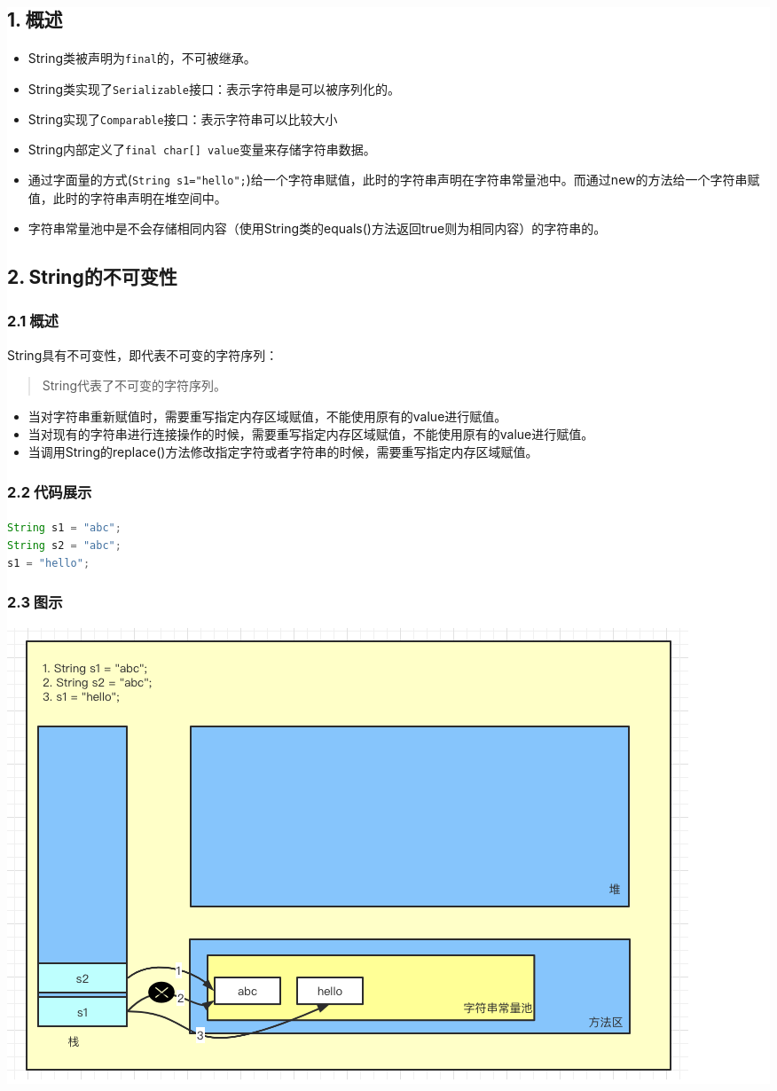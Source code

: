 ## 1. 概述

- String类被声明为`final`的，不可被继承。

- String类实现了`Serializable`接口：表示字符串是可以被序列化的。
- String实现了`Comparable`接口：表示字符串可以比较大小

- String内部定义了`final char[] value`变量来存储字符串数据。

- 通过字面量的方式(`String s1="hello";`)给一个字符串赋值，此时的字符串声明在字符串常量池中。而通过new的方法给一个字符串赋值，此时的字符串声明在堆空间中。

- 字符串常量池中是不会存储相同内容（使用String类的equals()方法返回true则为相同内容）的字符串的。

## 2. String的不可变性

### 2.1 概述

String具有不可变性，即代表不可变的字符序列：

> String代表了不可变的字符序列。

- 当对字符串重新赋值时，需要重写指定内存区域赋值，不能使用原有的value进行赋值。
- 当对现有的字符串进行连接操作的时候，需要重写指定内存区域赋值，不能使用原有的value进行赋值。
- 当调用String的replace()方法修改指定字符或者字符串的时候，需要重写指定内存区域赋值。

### 2.2 代码展示

```java
String s1 = "abc";
String s2 = "abc";
s1 = "hello";
```

### 2.3 图示

![image-20210101222542952](../images/image-20210101222542952.png)
